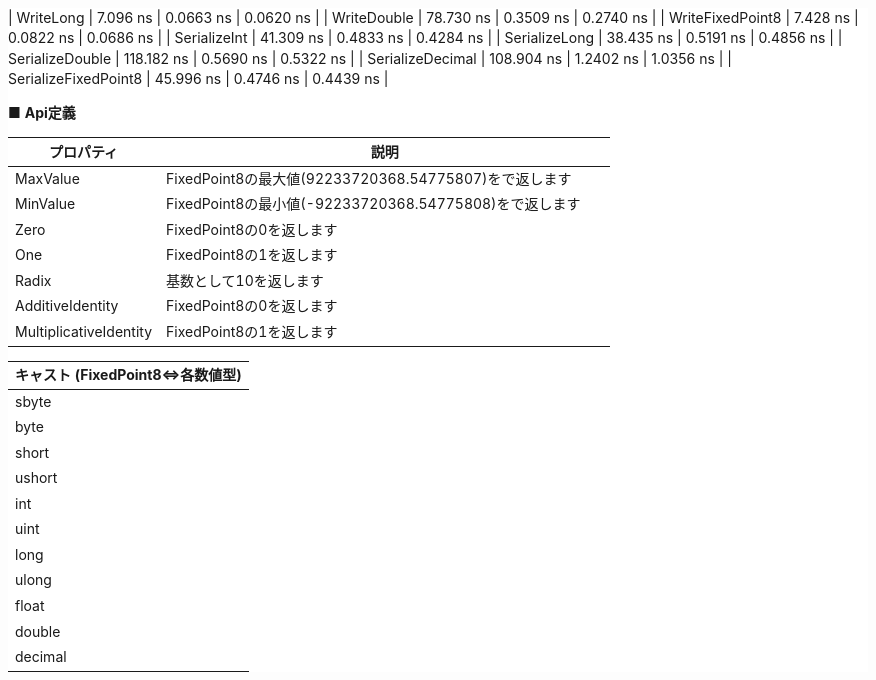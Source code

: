 |              WriteLong |   7.096 ns | 0.0663 ns | 0.0620 ns |
|            WriteDouble |  78.730 ns | 0.3509 ns | 0.2740 ns |
|       WriteFixedPoint8 |   7.428 ns | 0.0822 ns | 0.0686 ns |
|           SerializeInt |  41.309 ns | 0.4833 ns | 0.4284 ns |
|          SerializeLong |  38.435 ns | 0.5191 ns | 0.4856 ns |
|        SerializeDouble | 118.182 ns | 0.5690 ns | 0.5322 ns |
|       SerializeDecimal | 108.904 ns | 1.2402 ns | 1.0356 ns |
|   SerializeFixedPoint8 |  45.996 ns | 0.4746 ns | 0.4439 ns |

■ **Api定義**

|                 プロパティ|                                 説明|
| ---------------------- | ----------------------------------- |
|MaxValue                |FixedPoint8の最大値(92233720368.54775807)をで返します       　　  |～
|MinValue                |FixedPoint8の最小値(-92233720368.54775808)をで返します           　|
|Zero                    |FixedPoint8の0を返します                |
|One                     |FixedPoint8の1を返します                |
|Radix                   |基数として10を返します                        |
|AdditiveIdentity        |FixedPoint8の0を返します                |
|MultiplicativeIdentity  |FixedPoint8の1を返します                |


|キャスト (FixedPoint8⇔各数値型)| 
| -------------------------- |
|sbyte                       |
|byte                        |
|short                       |
|ushort                      |
|int                         |
|uint                        |
|long                        |
|ulong                       |
|float                       |
|double                      |
|decimal                     |
